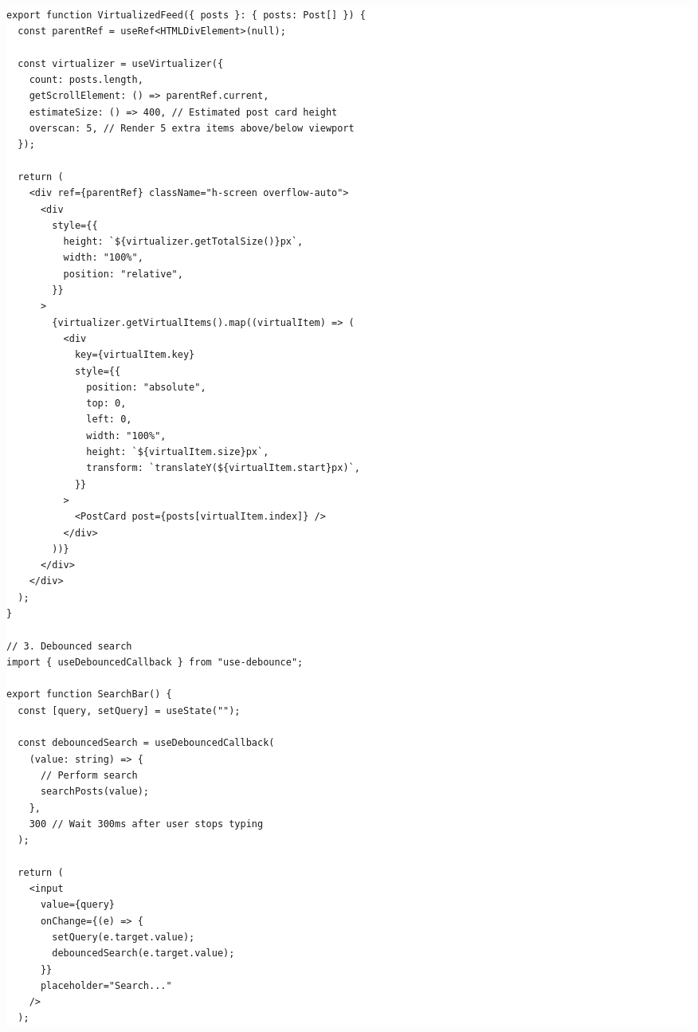 ```tsx
export function VirtualizedFeed({ posts }: { posts: Post[] }) {
  const parentRef = useRef<HTMLDivElement>(null);

  const virtualizer = useVirtualizer({
    count: posts.length,
    getScrollElement: () => parentRef.current,
    estimateSize: () => 400, // Estimated post card height
    overscan: 5, // Render 5 extra items above/below viewport
  });

  return (
    <div ref={parentRef} className="h-screen overflow-auto">
      <div
        style={{
          height: `${virtualizer.getTotalSize()}px`,
          width: "100%",
          position: "relative",
        }}
      >
        {virtualizer.getVirtualItems().map((virtualItem) => (
          <div
            key={virtualItem.key}
            style={{
              position: "absolute",
              top: 0,
              left: 0,
              width: "100%",
              height: `${virtualItem.size}px`,
              transform: `translateY(${virtualItem.start}px)`,
            }}
          >
            <PostCard post={posts[virtualItem.index]} />
          </div>
        ))}
      </div>
    </div>
  );
}

// 3. Debounced search
import { useDebouncedCallback } from "use-debounce";

export function SearchBar() {
  const [query, setQuery] = useState("");

  const debouncedSearch = useDebouncedCallback(
    (value: string) => {
      // Perform search
      searchPosts(value);
    },
    300 // Wait 300ms after user stops typing
  );

  return (
    <input
      value={query}
      onChange={(e) => {
        setQuery(e.target.value);
        debouncedSearch(e.target.value);
      }}
      placeholder="Search..."
    />
  );
```